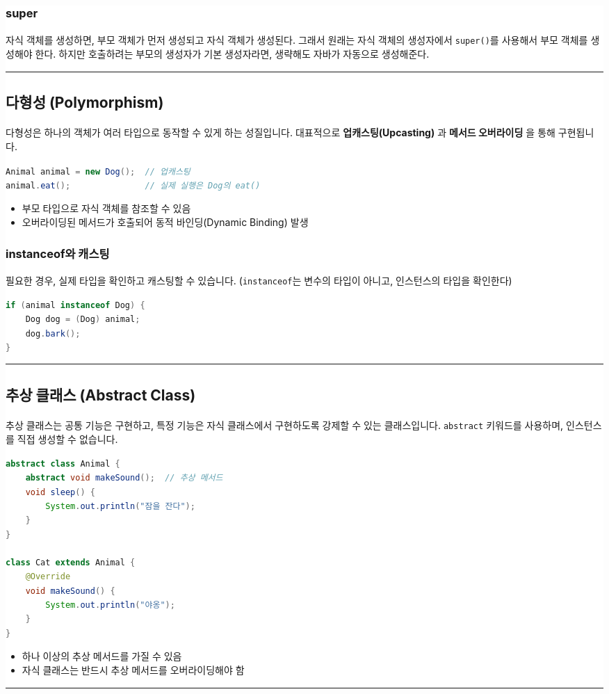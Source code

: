 
### super

자식 객체를 생성하면, 부모 객체가 먼저 생성되고 자식 객체가 생성된다. 그래서 원래는 자식 객체의 생성자에서 `super()`를 사용해서 부모 객체를 생성해야 한다. 하지만 호출하려는 부모의 생성자가 기본 생성자라면, 생략해도 자바가 자동으로 생성해준다.


---

## 다형성 (Polymorphism)

다형성은 하나의 객체가 여러 타입으로 동작할 수 있게 하는 성질입니다. 대표적으로 **업캐스팅(Upcasting)** 과 **메서드 오버라이딩** 을 통해 구현됩니다.

```java
Animal animal = new Dog();  // 업캐스팅
animal.eat();               // 실제 실행은 Dog의 eat()
```

- 부모 타입으로 자식 객체를 참조할 수 있음
- 오버라이딩된 메서드가 호출되어 동적 바인딩(Dynamic Binding) 발생

### instanceof와 캐스팅
필요한 경우, 실제 타입을 확인하고 캐스팅할 수 있습니다. (`instanceof`는 변수의 타입이 아니고, 인스턴스의 타입을 확인한다)

```java
if (animal instanceof Dog) {
    Dog dog = (Dog) animal;
    dog.bark();
}
```

---

## 추상 클래스 (Abstract Class)

추상 클래스는 공통 기능은 구현하고, 특정 기능은 자식 클래스에서 구현하도록 강제할 수 있는 클래스입니다. `abstract` 키워드를 사용하며, 인스턴스를 직접 생성할 수 없습니다.

```java
abstract class Animal {
    abstract void makeSound();  // 추상 메서드
    void sleep() {
        System.out.println("잠을 잔다");
    }
}

class Cat extends Animal {
    @Override
    void makeSound() {
        System.out.println("야옹");
    }
}
```

- 하나 이상의 추상 메서드를 가질 수 있음
- 자식 클래스는 반드시 추상 메서드를 오버라이딩해야 함

---